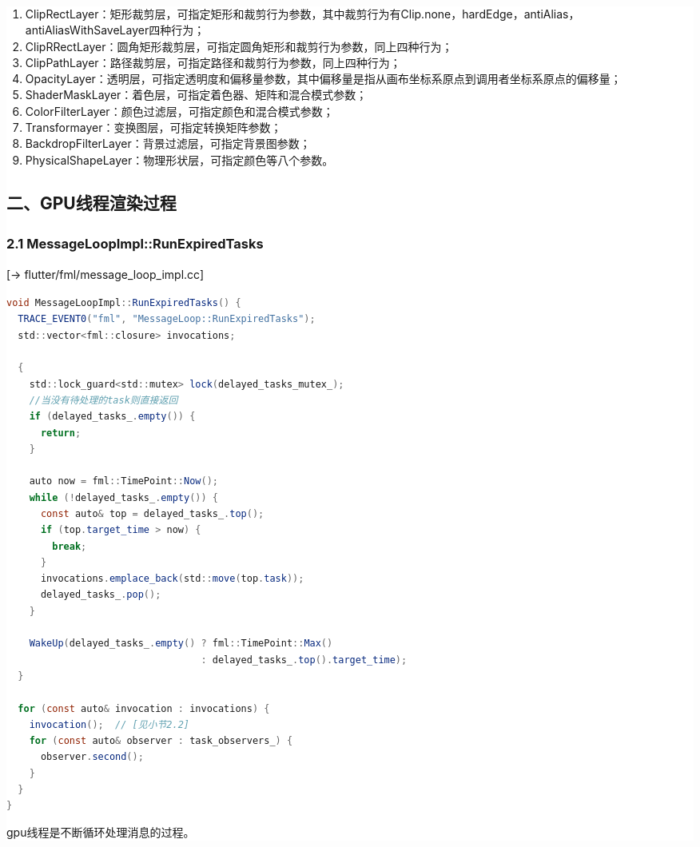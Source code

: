 1. ClipRectLayer：矩形裁剪层，可指定矩形和裁剪行为参数，其中裁剪行为有Clip.none，hardEdge，antiAlias，antiAliasWithSaveLayer四种行为；
2. ClipRRectLayer：圆角矩形裁剪层，可指定圆角矩形和裁剪行为参数，同上四种行为；
3. ClipPathLayer：路径裁剪层，可指定路径和裁剪行为参数，同上四种行为；
4. OpacityLayer：透明层，可指定透明度和偏移量参数，其中偏移量是指从画布坐标系原点到调用者坐标系原点的偏移量；
5. ShaderMaskLayer：着色层，可指定着色器、矩阵和混合模式参数；
6. ColorFilterLayer：颜色过滤层，可指定颜色和混合模式参数；
7. Transformayer：变换图层，可指定转换矩阵参数；
8. BackdropFilterLayer：背景过滤层，可指定背景图参数；
9. PhysicalShapeLayer：物理形状层，可指定颜色等八个参数。

## 二、GPU线程渲染过程

### 2.1 MessageLoopImpl::RunExpiredTasks
[-> flutter/fml/message_loop_impl.cc]

```Java
void MessageLoopImpl::RunExpiredTasks() {
  TRACE_EVENT0("fml", "MessageLoop::RunExpiredTasks");
  std::vector<fml::closure> invocations;

  {
    std::lock_guard<std::mutex> lock(delayed_tasks_mutex_);
    //当没有待处理的task则直接返回
    if (delayed_tasks_.empty()) {
      return;
    }

    auto now = fml::TimePoint::Now();
    while (!delayed_tasks_.empty()) {
      const auto& top = delayed_tasks_.top();
      if (top.target_time > now) {
        break;
      }
      invocations.emplace_back(std::move(top.task));
      delayed_tasks_.pop();
    }

    WakeUp(delayed_tasks_.empty() ? fml::TimePoint::Max()
                                  : delayed_tasks_.top().target_time);
  }

  for (const auto& invocation : invocations) {
    invocation();  // [见小节2.2]
    for (const auto& observer : task_observers_) {
      observer.second();
    }
  }
}
```

gpu线程是不断循环处理消息的过程。
